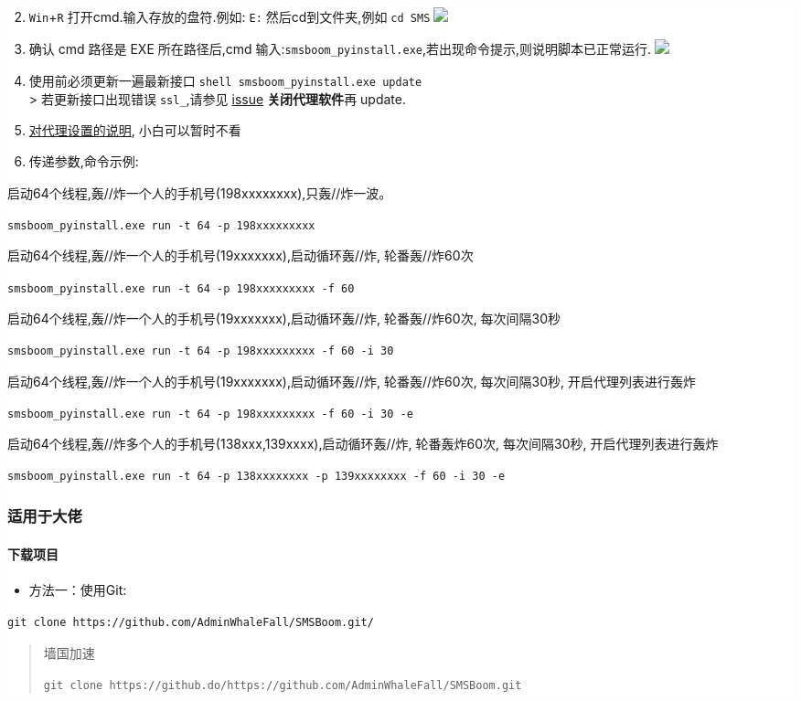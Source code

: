    2. `Win`+`R` 打开cmd.输入存放的盘符.例如: `E:` 然后cd到文件夹,例如 `cd SMS`
   ![](https://cdn.jsdelivr.net/gh/AdminWhaleFall/SMSBoom@master/img/cmd1.png)
   
   3. 确认 cmd 路径是 EXE 所在路径后,cmd 输入:`smsboom_pyinstall.exe`,若出现命令提示,则说明脚本已正常运行. 
   ![](https://cdn.jsdelivr.net/gh/AdminWhaleFall/SMSBoom@master/img/cmd2.png)

   4. 使用前必须更新一遍最新接口
    ```shell
    smsboom_pyinstall.exe update
    ```  
    > 若更新接口出现错误 `ssl_`,请参见 [issue](https://github.com/AdminWhaleFall/SMSBoom/issues/2) **关闭代理软件**再 update.

   5. [对代理设置的说明](https://github.com/WhaleFell/SMSBoom#%E4%BD%BF%E7%94%A8%E4%BB%A3%E7%90%86), 小白可以暂时不看

   6. 传递参数,命令示例:

   启动64个线程,轰//炸一个人的手机号(198xxxxxxxx),只轰//炸一波。
   
   ```shell
   smsboom_pyinstall.exe run -t 64 -p 198xxxxxxxxx
   ```

   启动64个线程,轰//炸一个人的手机号(19xxxxxxx),启动循环轰//炸, 轮番轰//炸60次

   ```shell
   smsboom_pyinstall.exe run -t 64 -p 198xxxxxxxxx -f 60
   ```
   
   启动64个线程,轰//炸一个人的手机号(19xxxxxxx),启动循环轰//炸, 轮番轰//炸60次, 每次间隔30秒

   ```shell
   smsboom_pyinstall.exe run -t 64 -p 198xxxxxxxxx -f 60 -i 30
   ```
   
   启动64个线程,轰//炸一个人的手机号(19xxxxxxx),启动循环轰//炸, 轮番轰//炸60次, 每次间隔30秒, 开启代理列表进行轰炸

   ```shell
   smsboom_pyinstall.exe run -t 64 -p 198xxxxxxxxx -f 60 -i 30 -e
   ```

   启动64个线程,轰//炸多个人的手机号(138xxx,139xxxx),启动循环轰//炸, 轮番轰炸60次, 每次间隔30秒, 开启代理列表进行轰炸

   ```shell
   smsboom_pyinstall.exe run -t 64 -p 138xxxxxxxx -p 139xxxxxxxx -f 60 -i 30 -e
   ```


### 适用于大佬

#### 下载项目

- 方法一：使用Git:  

```shell
git clone https://github.com/AdminWhaleFall/SMSBoom.git/
```  

> 墙国加速
>  
> ```shell
> git clone https://github.do/https://github.com/AdminWhaleFall/SMSBoom.git
> ```  
